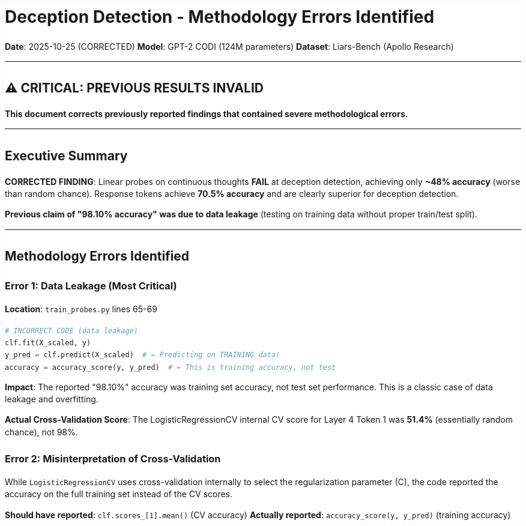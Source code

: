 # Deception Detection - Methodology Errors Identified

**Date**: 2025-10-25 (CORRECTED)
**Model**: GPT-2 CODI (124M parameters)
**Dataset**: Liars-Bench (Apollo Research)

---

## ⚠️ CRITICAL: PREVIOUS RESULTS INVALID

**This document corrects previously reported findings that contained severe methodological errors.**

---

## Executive Summary

**CORRECTED FINDING**: Linear probes on continuous thoughts **FAIL** at deception detection, achieving only **~48% accuracy** (worse than random chance). Response tokens achieve **70.5% accuracy** and are clearly superior for deception detection.

**Previous claim of "98.10% accuracy" was due to data leakage** (testing on training data without proper train/test split).

---

## Methodology Errors Identified

### Error 1: Data Leakage (Most Critical)

**Location**: `train_probes.py` lines 65-69

```python
# INCORRECT CODE (data leakage)
clf.fit(X_scaled, y)
y_pred = clf.predict(X_scaled)  # ← Predicting on TRAINING data!
accuracy = accuracy_score(y, y_pred)  # ← This is training accuracy, not test
```

**Impact**: The reported "98.10%" accuracy was training set accuracy, not test set performance. This is a classic case of data leakage and overfitting.

**Actual Cross-Validation Score**: The LogisticRegressionCV internal CV score for Layer 4 Token 1 was **51.4%** (essentially random chance), not 98%.

### Error 2: Misinterpretation of Cross-Validation

While `LogisticRegressionCV` uses cross-validation internally to select the regularization parameter (C), the code reported the accuracy on the full training set instead of the CV scores.

**Should have reported**: `clf.scores_[1].mean()` (CV accuracy)
**Actually reported**: `accuracy_score(y, y_pred)` (training accuracy)
